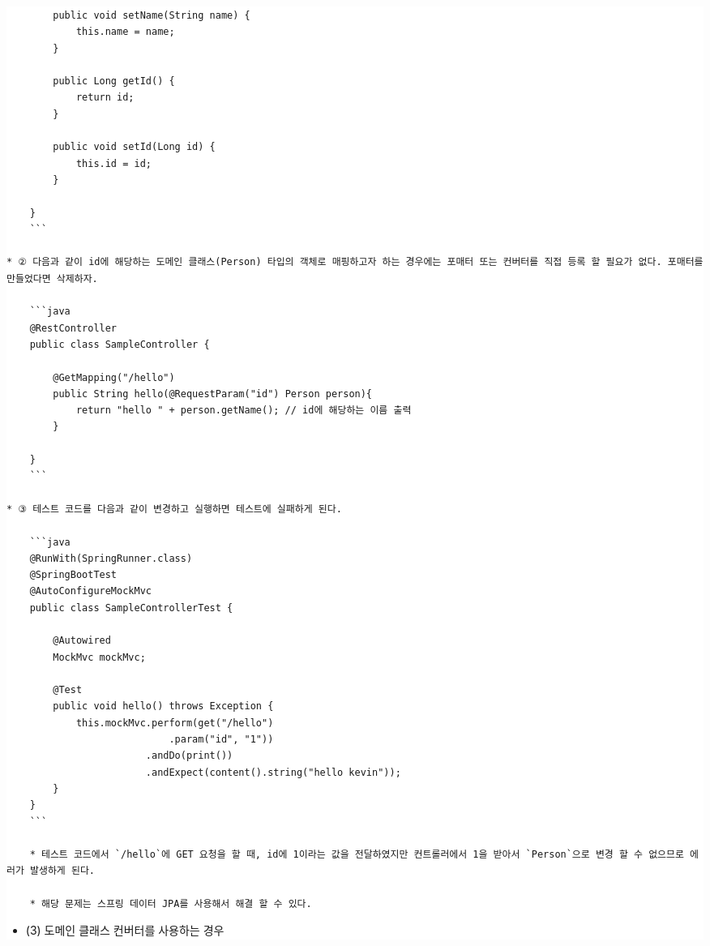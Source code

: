             public void setName(String name) {
                this.name = name;
            }
        
            public Long getId() {
                return id;
            }
        
            public void setId(Long id) {
                this.id = id;
            }
            
        }
        ```
   
    * ② 다음과 같이 id에 해당하는 도메인 클래스(Person) 타입의 객체로 매핑하고자 하는 경우에는 포매터 또는 컨버터를 직접 등록 할 필요가 없다. 포매터를 만들었다면 삭제하자.
    
        ```java
        @RestController
        public class SampleController {
        
            @GetMapping("/hello")
            public String hello(@RequestParam("id") Person person){
                return "hello " + person.getName(); // id에 해당하는 이름 출력
            }
        
        }
        ```
      
    * ③ 테스트 코드를 다음과 같이 변경하고 실행하면 테스트에 실패하게 된다.
    
        ```java
        @RunWith(SpringRunner.class)
        @SpringBootTest
        @AutoConfigureMockMvc
        public class SampleControllerTest {
        
            @Autowired
            MockMvc mockMvc;
        
            @Test
            public void hello() throws Exception {
                this.mockMvc.perform(get("/hello")
                                .param("id", "1"))
                            .andDo(print())
                            .andExpect(content().string("hello kevin"));
            }
        }
        ```

        * 테스트 코드에서 `/hello`에 GET 요청을 할 때, id에 1이라는 값을 전달하였지만 컨트롤러에서 1을 받아서 `Person`으로 변경 할 수 없으므로 에러가 발생하게 된다.
        
        * 해당 문제는 스프링 데이터 JPA를 사용해서 해결 할 수 있다.
    
* (3) 도메인 클래스 컨버터를 사용하는 경우
